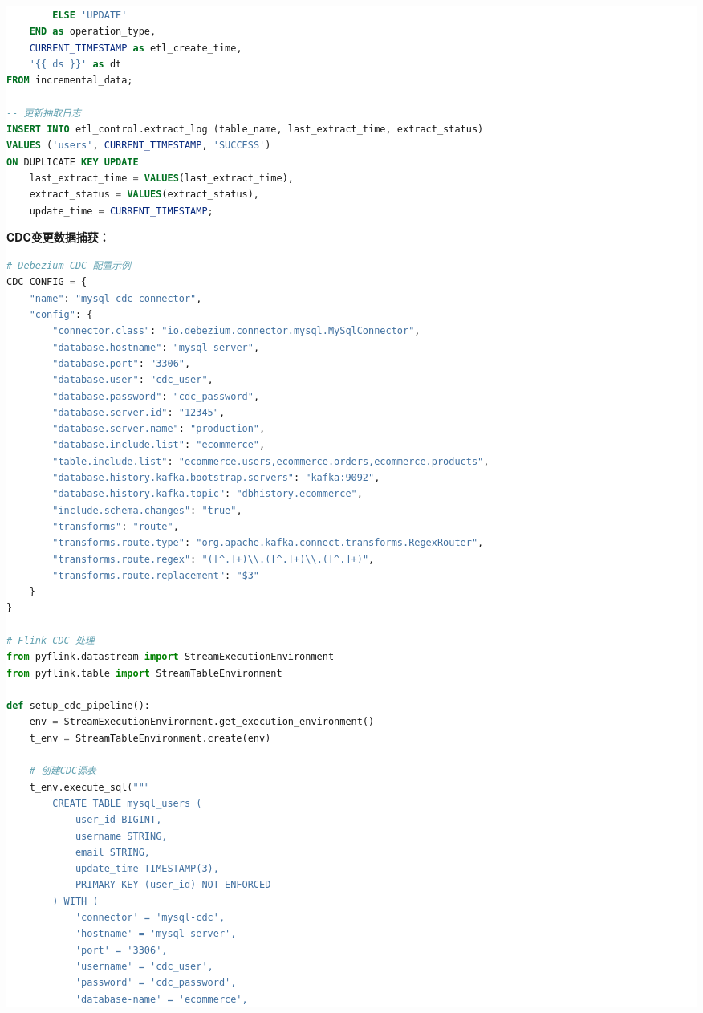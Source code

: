 ```sql
        ELSE 'UPDATE'
    END as operation_type,
    CURRENT_TIMESTAMP as etl_create_time,
    '{{ ds }}' as dt
FROM incremental_data;

-- 更新抽取日志
INSERT INTO etl_control.extract_log (table_name, last_extract_time, extract_status)
VALUES ('users', CURRENT_TIMESTAMP, 'SUCCESS')
ON DUPLICATE KEY UPDATE 
    last_extract_time = VALUES(last_extract_time),
    extract_status = VALUES(extract_status),
    update_time = CURRENT_TIMESTAMP;
```

**CDC变更数据捕获：**

```python
# Debezium CDC 配置示例
CDC_CONFIG = {
    "name": "mysql-cdc-connector",
    "config": {
        "connector.class": "io.debezium.connector.mysql.MySqlConnector",
        "database.hostname": "mysql-server",
        "database.port": "3306",
        "database.user": "cdc_user",
        "database.password": "cdc_password",
        "database.server.id": "12345",
        "database.server.name": "production",
        "database.include.list": "ecommerce",
        "table.include.list": "ecommerce.users,ecommerce.orders,ecommerce.products",
        "database.history.kafka.bootstrap.servers": "kafka:9092",
        "database.history.kafka.topic": "dbhistory.ecommerce",
        "include.schema.changes": "true",
        "transforms": "route",
        "transforms.route.type": "org.apache.kafka.connect.transforms.RegexRouter",
        "transforms.route.regex": "([^.]+)\\.([^.]+)\\.([^.]+)",
        "transforms.route.replacement": "$3"
    }
}

# Flink CDC 处理
from pyflink.datastream import StreamExecutionEnvironment
from pyflink.table import StreamTableEnvironment

def setup_cdc_pipeline():
    env = StreamExecutionEnvironment.get_execution_environment()
    t_env = StreamTableEnvironment.create(env)
    
    # 创建CDC源表
    t_env.execute_sql("""
        CREATE TABLE mysql_users (
            user_id BIGINT,
            username STRING,
            email STRING,
            update_time TIMESTAMP(3),
            PRIMARY KEY (user_id) NOT ENFORCED
        ) WITH (
            'connector' = 'mysql-cdc',
            'hostname' = 'mysql-server',
            'port' = '3306',
            'username' = 'cdc_user',
            'password' = 'cdc_password',
            'database-name' = 'ecommerce',
```